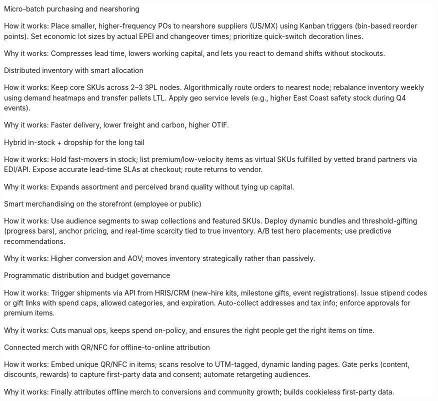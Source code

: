 
Micro-batch purchasing and nearshoring


How it works: Place smaller, higher-frequency POs to nearshore suppliers (US/MX) using Kanban triggers (bin-based reorder points). Set economic lot sizes by actual EPEI and changeover times; prioritize quick-switch decoration lines.


Why it works: Compresses lead time, lowers working capital, and lets you react to demand shifts without stockouts.


Distributed inventory with smart allocation


How it works: Keep core SKUs across 2–3 3PL nodes. Algorithmically route orders to nearest node; rebalance inventory weekly using demand heatmaps and transfer pallets LTL. Apply geo service levels (e.g., higher East Coast safety stock during Q4 events).


Why it works: Faster delivery, lower freight and carbon, higher OTIF.


Hybrid in-stock + dropship for the long tail


How it works: Hold fast-movers in stock; list premium/low-velocity items as virtual SKUs fulfilled by vetted brand partners via EDI/API. Expose accurate lead-time SLAs at checkout; route returns to vendor.


Why it works: Expands assortment and perceived brand quality without tying up capital.


Smart merchandising on the storefront (employee or public)


How it works: Use audience segments to swap collections and featured SKUs. Deploy dynamic bundles and threshold-gifting (progress bars), anchor pricing, and real-time scarcity tied to true inventory. A/B test hero placements; use predictive recommendations.


Why it works: Higher conversion and AOV; moves inventory strategically rather than passively.


Programmatic distribution and budget governance


How it works: Trigger shipments via API from HRIS/CRM (new-hire kits, milestone gifts, event registrations). Issue stipend codes or gift links with spend caps, allowed categories, and expiration. Auto-collect addresses and tax info; enforce approvals for premium items.


Why it works: Cuts manual ops, keeps spend on-policy, and ensures the right people get the right items on time.


Connected merch with QR/NFC for offline-to-online attribution


How it works: Embed unique QR/NFC in items; scans resolve to UTM-tagged, dynamic landing pages. Gate perks (content, discounts, rewards) to capture first-party data and consent; automate retargeting audiences.


Why it works: Finally attributes offline merch to conversions and community growth; builds cookieless first-party data.
